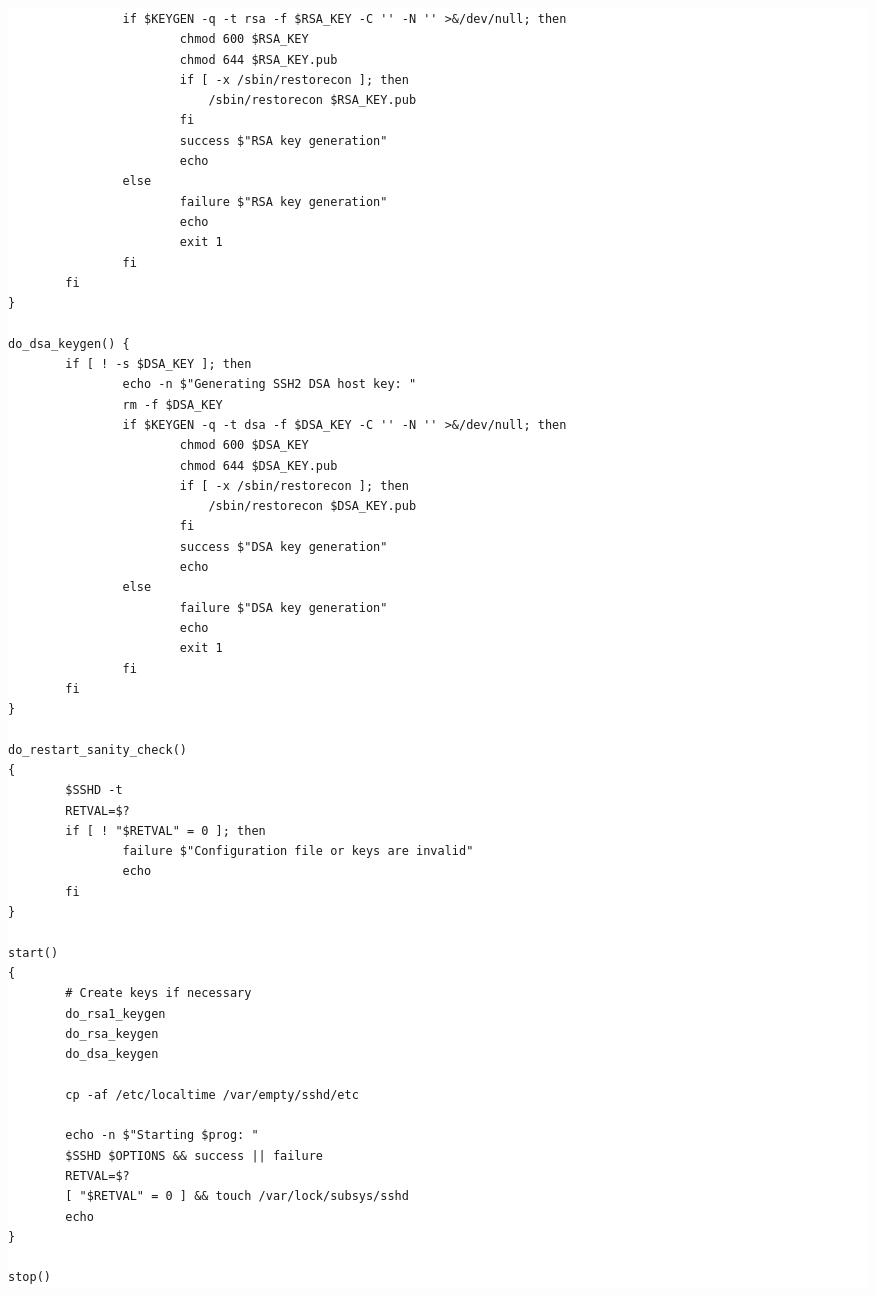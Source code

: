 ```text
                if $KEYGEN -q -t rsa -f $RSA_KEY -C '' -N '' >&/dev/null; then
                        chmod 600 $RSA_KEY
                        chmod 644 $RSA_KEY.pub
                        if [ -x /sbin/restorecon ]; then
                            /sbin/restorecon $RSA_KEY.pub
                        fi
                        success $"RSA key generation"
                        echo
                else
                        failure $"RSA key generation"
                        echo
                        exit 1
                fi
        fi
}

do_dsa_keygen() {
        if [ ! -s $DSA_KEY ]; then
                echo -n $"Generating SSH2 DSA host key: "
                rm -f $DSA_KEY
                if $KEYGEN -q -t dsa -f $DSA_KEY -C '' -N '' >&/dev/null; then
                        chmod 600 $DSA_KEY
                        chmod 644 $DSA_KEY.pub
                        if [ -x /sbin/restorecon ]; then
                            /sbin/restorecon $DSA_KEY.pub
                        fi
                        success $"DSA key generation"
                        echo
                else
                        failure $"DSA key generation"
                        echo
                        exit 1
                fi
        fi
}

do_restart_sanity_check()
{
        $SSHD -t
        RETVAL=$?
        if [ ! "$RETVAL" = 0 ]; then
                failure $"Configuration file or keys are invalid"
                echo
        fi
}

start()
{
        # Create keys if necessary
        do_rsa1_keygen
        do_rsa_keygen
        do_dsa_keygen

        cp -af /etc/localtime /var/empty/sshd/etc

        echo -n $"Starting $prog: "
        $SSHD $OPTIONS && success || failure
        RETVAL=$?
        [ "$RETVAL" = 0 ] && touch /var/lock/subsys/sshd
        echo
}

stop()
```